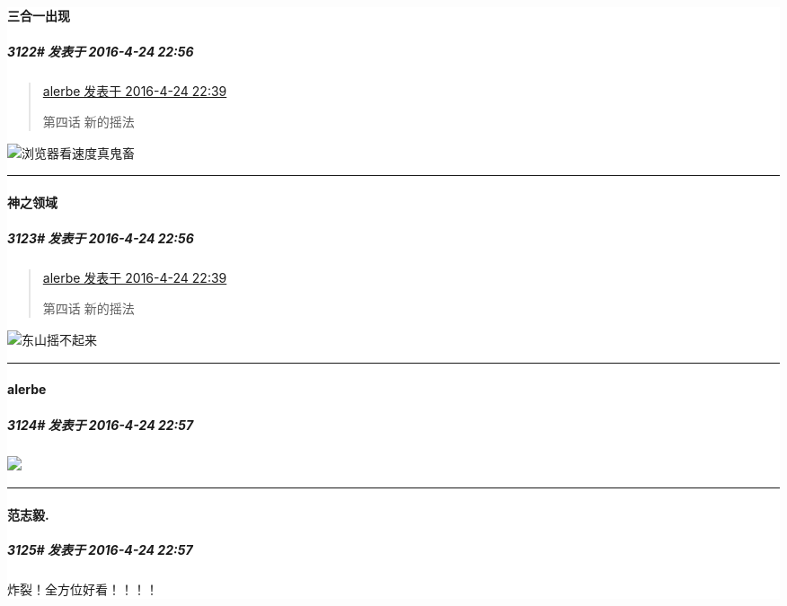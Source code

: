 ####  三合一出现  
##### 3122#       发表于 2016-4-24 22:56



<blockquote><a href="httphttps://bbs.saraba1st.com/2b/forum.php?mod=redirect&amp;goto=findpost&amp;pid=32230812&amp;ptid=1066605" target="_blank">alerbe 发表于 2016-4-24 22:39</a>

第四话 新的摇法</blockquote>
<img src="https://static.saraba1st.com/image/smiley/face/149.gif" referrerpolicy="no-referrer">浏览器看速度真鬼畜







*****

####  神之领域  
##### 3123#       发表于 2016-4-24 22:56



<blockquote><a href="httphttps://bbs.saraba1st.com/2b/forum.php?mod=redirect&amp;goto=findpost&amp;pid=32230812&amp;ptid=1066605" target="_blank">alerbe 发表于 2016-4-24 22:39</a>

第四话 新的摇法</blockquote>
<img src="https://static.saraba1st.com/image/smiley/face/161.jpg" referrerpolicy="no-referrer">东山摇不起来







*****

####  alerbe  
##### 3124#       发表于 2016-4-24 22:57



<img src="http://ww2.sinaimg.cn/mw690/62897c12gw1f386n3x2z6g20dc07i17x.gif" referrerpolicy="no-referrer">







*****

####  范志毅.  
##### 3125#       发表于 2016-4-24 22:57




炸裂！全方位好看！！！！





